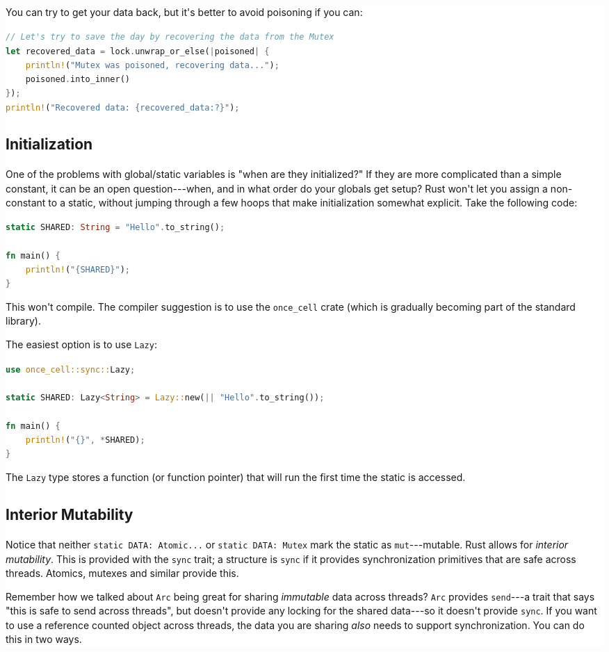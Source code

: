 You can try to get your data back, but it's better to avoid poisoning if you can:

```rust
// Let's try to save the day by recovering the data from the Mutex
let recovered_data = lock.unwrap_or_else(|poisoned| {
    println!("Mutex was poisoned, recovering data...");
    poisoned.into_inner()
});
println!("Recovered data: {recovered_data:?}");
```

## Initialization

One of the problems with global/static variables is "when are they initialized?" If they are more complicated than a simple constant, it can be an open question---when, and in what order do your globals get setup? Rust won't let you assign a non-constant to a static, without jumping through a few hoops that make initialization somewhat explicit. Take the following code:

```rust
static SHARED: String = "Hello".to_string();

fn main() {
    println!("{SHARED}");
}
```

This won't compile. The compiler suggestion is to use the `once_cell` crate (which is gradually becoming part of the standard library).

The easiest option is to use `Lazy`:

```rust
use once_cell::sync::Lazy;

static SHARED: Lazy<String> = Lazy::new(|| "Hello".to_string());

fn main() {
    println!("{}", *SHARED);
}
```

The `Lazy` type stores a function (or function pointer) that will run the first time the static is accessed.

## Interior Mutability

Notice that neither `static DATA: Atomic...` or `static DATA: Mutex` mark the static as `mut`---mutable. Rust allows for *interior mutability*. This is provided with the `sync` trait; a structure is `sync` if it provides synchronization primitives that are safe across threads. Atomics, mutexes and similar provide this.

Remember how we talked about `Arc` being great for sharing *immutable* data across threads? `Arc` provides `send`---a trait that says "this is safe to send across threads", but doesn't provide any locking for the shared data---so it doesn't provide `sync`. If you want to use a reference counted object across threads, the data you are sharing *also* needs to support synchronization. You can do this in two ways.
